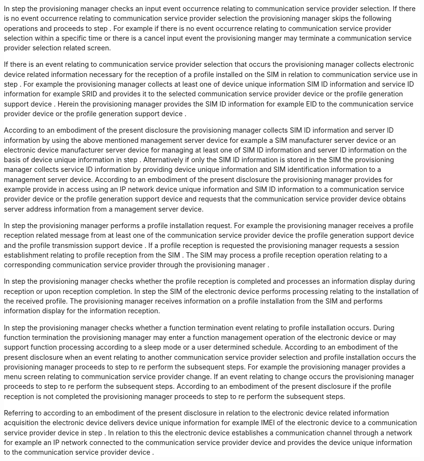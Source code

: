 In step the provisioning manager checks an input event occurrence relating to communication service provider selection. If there is no event occurrence relating to communication service provider selection the provisioning manager skips the following operations and proceeds to step . For example if there is no event occurrence relating to communication service provider selection within a specific time or there is a cancel input event the provisioning manger may terminate a communication service provider selection related screen.

If there is an event relating to communication service provider selection that occurs the provisioning manager collects electronic device related information necessary for the reception of a profile installed on the SIM in relation to communication service use in step . For example the provisioning manager collects at least one of device unique information SIM ID information and service ID information for example SRID and provides it to the selected communication service provider device or the profile generation support device . Herein the provisioning manager provides the SIM ID information for example EID to the communication service provider device or the profile generation support device .

According to an embodiment of the present disclosure the provisioning manager collects SIM ID information and server ID information by using the above mentioned management server device for example a SIM manufacturer server device or an electronic device manufacturer server device for managing at least one of SIM ID information and server ID information on the basis of device unique information in step . Alternatively if only the SIM ID information is stored in the SIM the provisioning manager collects service ID information by providing device unique information and SIM identification information to a management server device. According to an embodiment of the present disclosure the provisioning manager provides for example provide in access using an IP network device unique information and SIM ID information to a communication service provider device or the profile generation support device and requests that the communication service provider device obtains server address information from a management server device.

In step the provisioning manager performs a profile installation request. For example the provisioning manager receives a profile reception related message from at least one of the communication service provider device the profile generation support device and the profile transmission support device . If a profile reception is requested the provisioning manager requests a session establishment relating to profile reception from the SIM . The SIM may process a profile reception operation relating to a corresponding communication service provider through the provisioning manager .

In step the provisioning manager checks whether the profile reception is completed and processes an information display during reception or upon reception completion. In step the SIM of the electronic device performs processing relating to the installation of the received profile. The provisioning manager receives information on a profile installation from the SIM and performs information display for the information reception.

In step the provisioning manager checks whether a function termination event relating to profile installation occurs. During function termination the provisioning manager may enter a function management operation of the electronic device or may support function processing according to a sleep mode or a user determined schedule. According to an embodiment of the present disclosure when an event relating to another communication service provider selection and profile installation occurs the provisioning manager proceeds to step to re perform the subsequent steps. For example the provisioning manager provides a menu screen relating to communication service provider change. If an event relating to change occurs the provisioning manager proceeds to step to re perform the subsequent steps. According to an embodiment of the present disclosure if the profile reception is not completed the provisioning manager proceeds to step to re perform the subsequent steps.

Referring to according to an embodiment of the present disclosure in relation to the electronic device related information acquisition the electronic device delivers device unique information for example IMEI of the electronic device to a communication service provider device in step . In relation to this the electronic device establishes a communication channel through a network for example an IP network connected to the communication service provider device and provides the device unique information to the communication service provider device .
